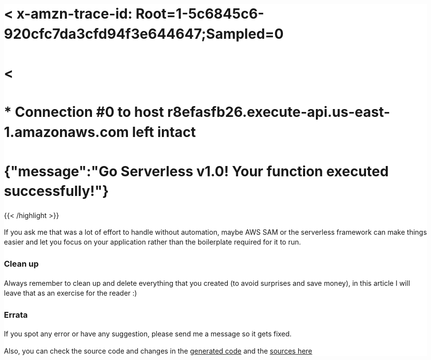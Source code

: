 # < x-amzn-trace-id: Root=1-5c6845c6-920cfc7da3cfd94f3e644647;Sampled=0
# <
# * Connection #0 to host r8efasfb26.execute-api.us-east-1.amazonaws.com left intact
# {"message":"Go Serverless v1.0! Your function executed successfully!"}
{{< /highlight >}}

If you ask me that was a lot of effort to handle without automation, maybe AWS SAM or the serverless framework can make things easier and let you focus on your application rather than the boilerplate required for it to run.

### Clean up
Always remember to clean up and delete everything that you created (to avoid surprises and save money), in this article I will leave that as an exercise for the reader :)

### Errata
If you spot any error or have any suggestion, please send me a message so it gets fixed.

Also, you can check the source code and changes in the [generated code](https://github.com/kainlite/kainlite.github.io) and the [sources here](https://github.com/kainlite/blog)
